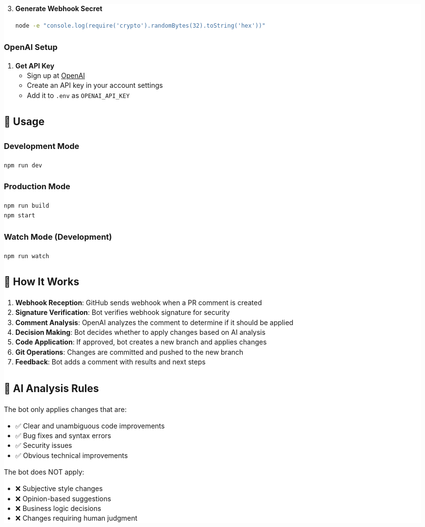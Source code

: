 3. **Generate Webhook Secret**
   ```bash
   node -e "console.log(require('crypto').randomBytes(32).toString('hex'))"
   ```

### OpenAI Setup

1. **Get API Key**
   - Sign up at [OpenAI](https://platform.openai.com/)
   - Create an API key in your account settings
   - Add it to `.env` as `OPENAI_API_KEY`

## 🚀 Usage

### Development Mode
```bash
npm run dev
```

### Production Mode
```bash
npm run build
npm start
```

### Watch Mode (Development)
```bash
npm run watch
```

## 🔄 How It Works

1. **Webhook Reception**: GitHub sends webhook when a PR comment is created
2. **Signature Verification**: Bot verifies webhook signature for security
3. **Comment Analysis**: OpenAI analyzes the comment to determine if it should be applied
4. **Decision Making**: Bot decides whether to apply changes based on AI analysis
5. **Code Application**: If approved, bot creates a new branch and applies changes
6. **Git Operations**: Changes are committed and pushed to the new branch
7. **Feedback**: Bot adds a comment with results and next steps

## 🤖 AI Analysis Rules

The bot only applies changes that are:
- ✅ Clear and unambiguous code improvements
- ✅ Bug fixes and syntax errors
- ✅ Security issues
- ✅ Obvious technical improvements

The bot does NOT apply:
- ❌ Subjective style changes
- ❌ Opinion-based suggestions
- ❌ Business logic decisions
- ❌ Changes requiring human judgment
